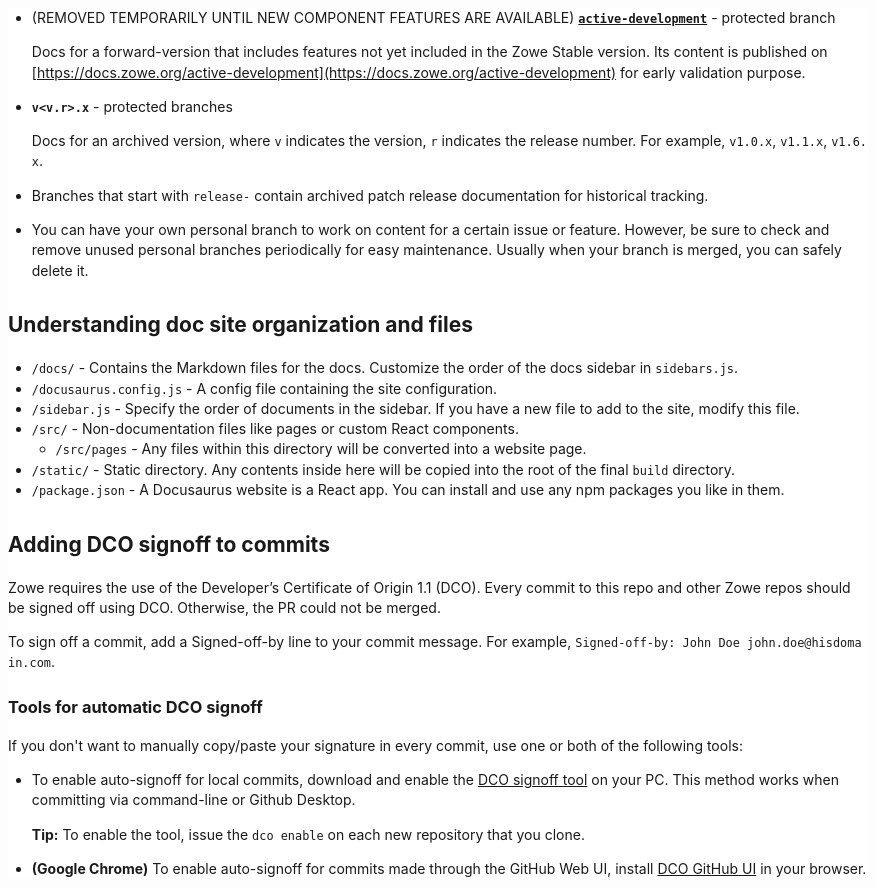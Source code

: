 * (REMOVED TEMPORARILY UNTIL NEW COMPONENT FEATURES ARE AVAILABLE) **[`active-development`](https://github.com/zowe/docs-site/tree/active-development/docs)** - protected branch

  Docs for a forward-version that includes features not yet included in the Zowe Stable version. Its content is published on [https://docs.zowe.org/active-development](https://docs.zowe.org/active-development) for early validation purpose.

* **`v<v.r>.x`** - protected branches

  Docs for an archived version, where `v` indicates the version, `r` indicates the release number. For example, `v1.0.x`, `v1.1.x`, `v1.6.x`.

* Branches that start with `release-` contain archived patch release documentation for historical tracking.
* You can have your own personal branch to work on content for a certain issue or feature. However, be sure to check and remove unused personal branches periodically for easy maintenance. Usually when your branch is merged, you can safely delete it.

## Understanding doc site organization and files



- `/docs/` - Contains the Markdown files for the docs. Customize the order of the docs sidebar in `sidebars.js`. 
- `/docusaurus.config.js` - A config file containing the site configuration.
- `/sidebar.js` - Specify the order of documents in the sidebar. If you have a new file to add to the site, modify this file.
- `/src/` - Non-documentation files like pages or custom React components.
  - `/src/pages` - Any files within this directory will be converted into a website page.
- `/static/` - Static directory. Any contents inside here will be copied into the root of the final `build` directory.
- `/package.json` - A Docusaurus website is a React app. You can install and use any npm packages you like in them.

## Adding DCO signoff to commits

Zowe requires the use of the Developer’s Certificate of Origin 1.1 (DCO). Every commit to this repo and other Zowe repos should be signed off using DCO. Otherwise, the PR could not be merged.

To sign off a commit, add a Signed-off-by line to your commit message. For example, `Signed-off-by: John Doe john.doe@hisdomain.com`.

### Tools for automatic DCO signoff

If you don't want to manually copy/paste your signature in every commit, use one or both of the following tools:

- To enable auto-signoff for local commits, download and enable the [DCO signoff tool](https://github.com/coderanger/dco) on your PC. This method works when committing via command-line or Github Desktop.

    **Tip:** To enable the tool, issue the `dco enable` on each new repository that you clone.

- **(Google Chrome)** To enable auto-signoff for commits made through the GitHub Web UI, install [DCO GitHub UI](https://chrome.google.com/webstore/detail/dco-github-ui/onhgmjhnaeipfgacbglaphlmllkpoijo?hl=en) in your browser.
